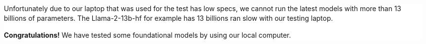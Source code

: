 Unfortunately due to our laptop that was used for the test has low specs, we cannot run the latest models with more than 13 billions of parameters. The Llama-2-13b-hf for example has 13 billions ran slow with our testing laptop.

**Congratulations!** We have tested some foundational models by using our local computer.



